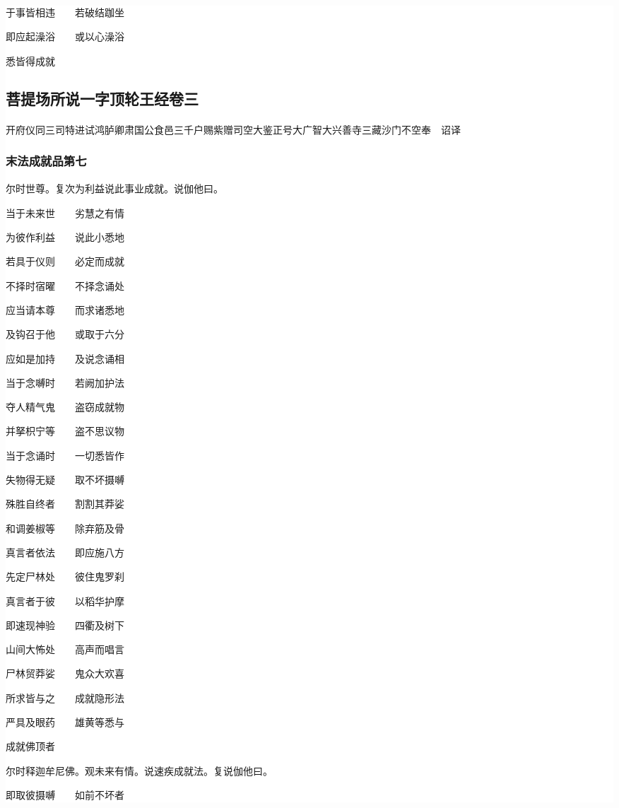 于事皆相违　　若破结跏坐  

即应起澡浴　　或以心澡浴  

悉皆得成就  

## 菩提场所说一字顶轮王经卷三

开府仪同三司特进试鸿胪卿肃国公食邑三千户赐紫赠司空大鉴正号大广智大兴善寺三藏沙门不空奉　诏译  

### 末法成就品第七

尔时世尊。复次为利益说此事业成就。说伽他曰。  

当于未来世　　劣慧之有情  

为彼作利益　　说此小悉地  

若具于仪则　　必定而成就  

不择时宿曜　　不择念诵处  

应当请本尊　　而求诸悉地  

及钩召于他　　或取于六分  

应如是加持　　及说念诵相  

当于念嚩时　　若阙加护法  

夺人精气鬼　　盗窃成就物  

并拏枳宁等　　盗不思议物  

当于念诵时　　一切悉皆作  

失物得无疑　　取不坏摄嚩  

殊胜自终者　　割割其莽娑  

和调姜椒等　　除弃筋及骨  

真言者依法　　即应施八方  

先定尸林处　　彼住鬼罗刹  

真言者于彼　　以稻华护摩  

即速现神验　　四衢及树下  

山间大怖处　　高声而唱言  

尸林贸莽娑　　鬼众大欢喜  

所求皆与之　　成就隐形法  

严具及眼药　　雄黄等悉与  

成就佛顶者  

尔时释迦牟尼佛。观未来有情。说速疾成就法。复说伽他曰。  

即取彼摄嚩　　如前不坏者  
